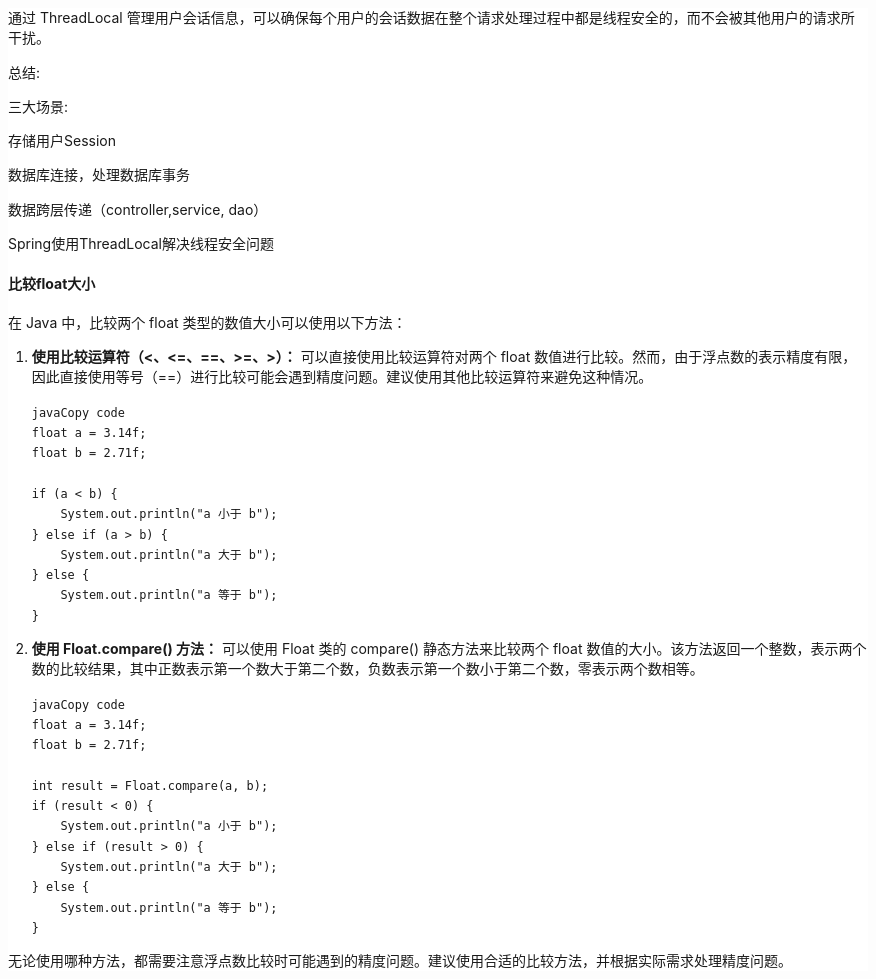通过 ThreadLocal 管理用户会话信息，可以确保每个用户的会话数据在整个请求处理过程中都是线程安全的，而不会被其他用户的请求所干扰。

总结:

三大场景:

存储用户Session

数据库连接，处理数据库事务

数据跨层传递（controller,service, dao）

Spring使用ThreadLocal解决线程安全问题



#### 比较float大小

在 Java 中，比较两个 float 类型的数值大小可以使用以下方法：

1. **使用比较运算符（<、<=、==、>=、>）：** 可以直接使用比较运算符对两个 float 数值进行比较。然而，由于浮点数的表示精度有限，因此直接使用等号（==）进行比较可能会遇到精度问题。建议使用其他比较运算符来避免这种情况。

   ```
   javaCopy code
   float a = 3.14f;
   float b = 2.71f;

   if (a < b) {
       System.out.println("a 小于 b");
   } else if (a > b) {
       System.out.println("a 大于 b");
   } else {
       System.out.println("a 等于 b");
   }

   ```

2. **使用 Float.compare() 方法：** 可以使用 Float 类的 compare() 静态方法来比较两个 float 数值的大小。该方法返回一个整数，表示两个数的比较结果，其中正数表示第一个数大于第二个数，负数表示第一个数小于第二个数，零表示两个数相等。

   ```
   javaCopy code
   float a = 3.14f;
   float b = 2.71f;

   int result = Float.compare(a, b);
   if (result < 0) {
       System.out.println("a 小于 b");
   } else if (result > 0) {
       System.out.println("a 大于 b");
   } else {
       System.out.println("a 等于 b");
   }

   ```

无论使用哪种方法，都需要注意浮点数比较时可能遇到的精度问题。建议使用合适的比较方法，并根据实际需求处理精度问题。
